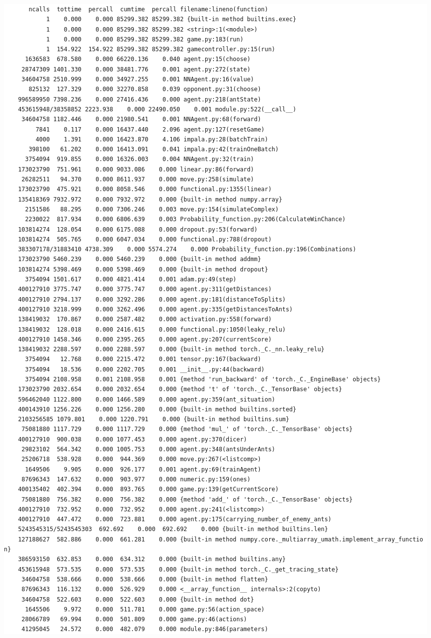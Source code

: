            ncalls  tottime  percall  cumtime  percall filename:lineno(function)
                1    0.000    0.000 85299.382 85299.382 {built-in method builtins.exec}
                1    0.000    0.000 85299.382 85299.382 <string>:1(<module>)
                1    0.000    0.000 85299.382 85299.382 game.py:183(run)
                1  154.922  154.922 85299.382 85299.382 gamecontroller.py:15(run)
          1636583  678.580    0.000 66220.136    0.040 agent.py:15(choose)
         28747309 1401.330    0.000 38481.776    0.001 agent.py:272(state)
         34604758 2510.999    0.000 34927.255    0.001 NNAgent.py:16(value)
           825132  127.329    0.000 32270.858    0.039 opponent.py:31(choose)
        996589950 7398.236    0.000 27416.436    0.000 agent.py:218(antState)
        453615948/38358852 2223.938    0.000 22490.050    0.001 module.py:522(__call__)
         34604758 1182.446    0.000 21980.541    0.001 NNAgent.py:68(forward)
             7841    0.117    0.000 16437.440    2.096 agent.py:127(resetGame)
             4000    1.391    0.000 16423.870    4.106 impala.py:28(batchTrain)
           398100   61.202    0.000 16413.091    0.041 impala.py:42(trainOneBatch)
          3754094  919.855    0.000 16326.003    0.004 NNAgent.py:32(train)
        173023790  751.961    0.000 9033.086    0.000 linear.py:86(forward)
         26282511   94.370    0.000 8611.937    0.000 move.py:258(simulate)
        173023790  475.921    0.000 8058.546    0.000 functional.py:1355(linear)
        135418369 7932.972    0.000 7932.972    0.000 {built-in method numpy.array}
          2151586   88.295    0.000 7306.246    0.003 move.py:154(simulateComplex)
          2230022  817.934    0.000 6806.639    0.003 Probability_function.py:206(CalculateWinChance)
        103814274  128.054    0.000 6175.088    0.000 dropout.py:53(forward)
        103814274  505.765    0.000 6047.034    0.000 functional.py:788(dropout)
        383307178/31883410 4738.309    0.000 5574.274    0.000 Probability_function.py:196(Combinations)
        173023790 5460.239    0.000 5460.239    0.000 {built-in method addmm}
        103814274 5398.469    0.000 5398.469    0.000 {built-in method dropout}
          3754094 1501.617    0.000 4821.414    0.001 adam.py:49(step)
        400127910 3775.747    0.000 3775.747    0.000 agent.py:311(getDistances)
        400127910 2794.137    0.000 3292.286    0.000 agent.py:181(distanceToSplits)
        400127910 3218.999    0.000 3262.496    0.000 agent.py:335(getDistancesToAnts)
        138419032  170.867    0.000 2587.482    0.000 activation.py:558(forward)
        138419032  128.018    0.000 2416.615    0.000 functional.py:1050(leaky_relu)
        400127910 1458.346    0.000 2395.265    0.000 agent.py:207(currentScore)
        138419032 2288.597    0.000 2288.597    0.000 {built-in method torch._C._nn.leaky_relu}
          3754094   12.768    0.000 2215.472    0.001 tensor.py:167(backward)
          3754094   18.536    0.000 2202.705    0.001 __init__.py:44(backward)
          3754094 2108.958    0.001 2108.958    0.001 {method 'run_backward' of 'torch._C._EngineBase' objects}
        173023790 2032.654    0.000 2032.654    0.000 {method 't' of 'torch._C._TensorBase' objects}
        596462040 1122.800    0.000 1466.589    0.000 agent.py:359(ant_situation)
        400143910 1256.226    0.000 1256.280    0.000 {built-in method builtins.sorted}
        2103256585 1079.801    0.000 1220.791    0.000 {built-in method builtins.sum}
         75081880 1117.729    0.000 1117.729    0.000 {method 'mul_' of 'torch._C._TensorBase' objects}
        400127910  900.038    0.000 1077.453    0.000 agent.py:370(dicer)
         29823102  564.342    0.000 1005.753    0.000 agent.py:348(antsUnderAnts)
         25206718  538.928    0.000  944.369    0.000 move.py:267(<listcomp>)
          1649506    9.905    0.000  926.177    0.001 agent.py:69(trainAgent)
         87696343  147.632    0.000  903.977    0.000 numeric.py:159(ones)
        400135402  402.394    0.000  893.765    0.000 game.py:139(getCurrentScore)
         75081880  756.382    0.000  756.382    0.000 {method 'add_' of 'torch._C._TensorBase' objects}
        400127910  732.952    0.000  732.952    0.000 agent.py:241(<listcomp>)
        400127910  447.472    0.000  723.881    0.000 agent.py:175(carrying_number_of_enemy_ants)
        5243545315/5243545303  692.692    0.000  692.692    0.000 {built-in method builtins.len}
        127188627  582.886    0.000  661.281    0.000 {built-in method numpy.core._multiarray_umath.implement_array_function}
        386593150  632.853    0.000  634.312    0.000 {built-in method builtins.any}
        453615948  573.535    0.000  573.535    0.000 {built-in method torch._C._get_tracing_state}
         34604758  538.666    0.000  538.666    0.000 {built-in method flatten}
         87696343  116.132    0.000  526.929    0.000 <__array_function__ internals>:2(copyto)
         34604758  522.603    0.000  522.603    0.000 {built-in method dot}
          1645506    9.972    0.000  511.781    0.000 game.py:56(action_space)
         28066789   69.994    0.000  501.809    0.000 game.py:46(actions)
         41295045   24.572    0.000  482.079    0.000 module.py:846(parameters)